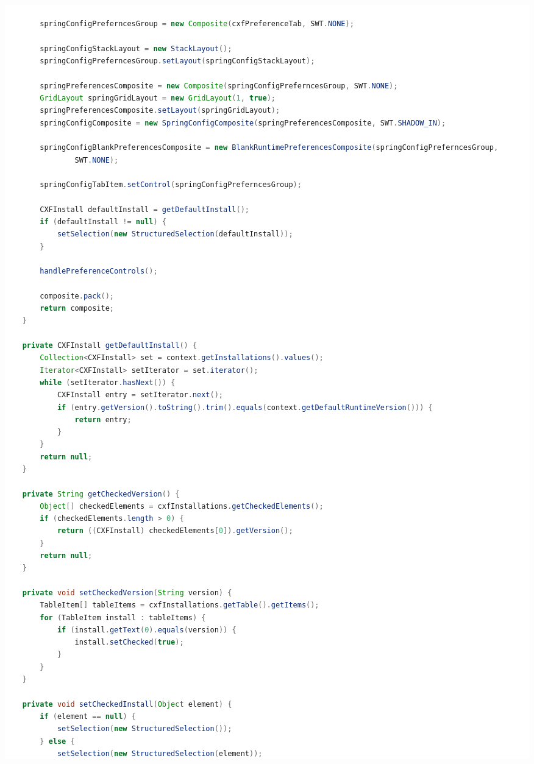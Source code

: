 ```java

        springConfigPreferncesGroup = new Composite(cxfPreferenceTab, SWT.NONE);

        springConfigStackLayout = new StackLayout();
        springConfigPreferncesGroup.setLayout(springConfigStackLayout);

        springPreferencesComposite = new Composite(springConfigPreferncesGroup, SWT.NONE);
        GridLayout springGridLayout = new GridLayout(1, true);
        springPreferencesComposite.setLayout(springGridLayout);
        springConfigComposite = new SpringConfigComposite(springPreferencesComposite, SWT.SHADOW_IN);

        springConfigBlankPreferencesComposite = new BlankRuntimePreferencesComposite(springConfigPreferncesGroup,
                SWT.NONE);

        springConfigTabItem.setControl(springConfigPreferncesGroup);

        CXFInstall defaultInstall = getDefaultInstall();
        if (defaultInstall != null) {
            setSelection(new StructuredSelection(defaultInstall));
        }

        handlePreferenceControls();

        composite.pack();
        return composite;
    }

    private CXFInstall getDefaultInstall() {
        Collection<CXFInstall> set = context.getInstallations().values();
        Iterator<CXFInstall> setIterator = set.iterator();
        while (setIterator.hasNext()) {
            CXFInstall entry = setIterator.next();
            if (entry.getVersion().toString().trim().equals(context.getDefaultRuntimeVersion())) {
                return entry;
            }
        }
        return null;
    }

    private String getCheckedVersion() {
        Object[] checkedElements = cxfInstallations.getCheckedElements();
        if (checkedElements.length > 0) {
            return ((CXFInstall) checkedElements[0]).getVersion();
        }
        return null;
    }

    private void setCheckedVersion(String version) {
        TableItem[] tableItems = cxfInstallations.getTable().getItems();
        for (TableItem install : tableItems) {
            if (install.getText(0).equals(version)) {
                install.setChecked(true);
            }
        }
    }

    private void setCheckedInstall(Object element) {
        if (element == null) {
            setSelection(new StructuredSelection());
        } else {
            setSelection(new StructuredSelection(element));
```
